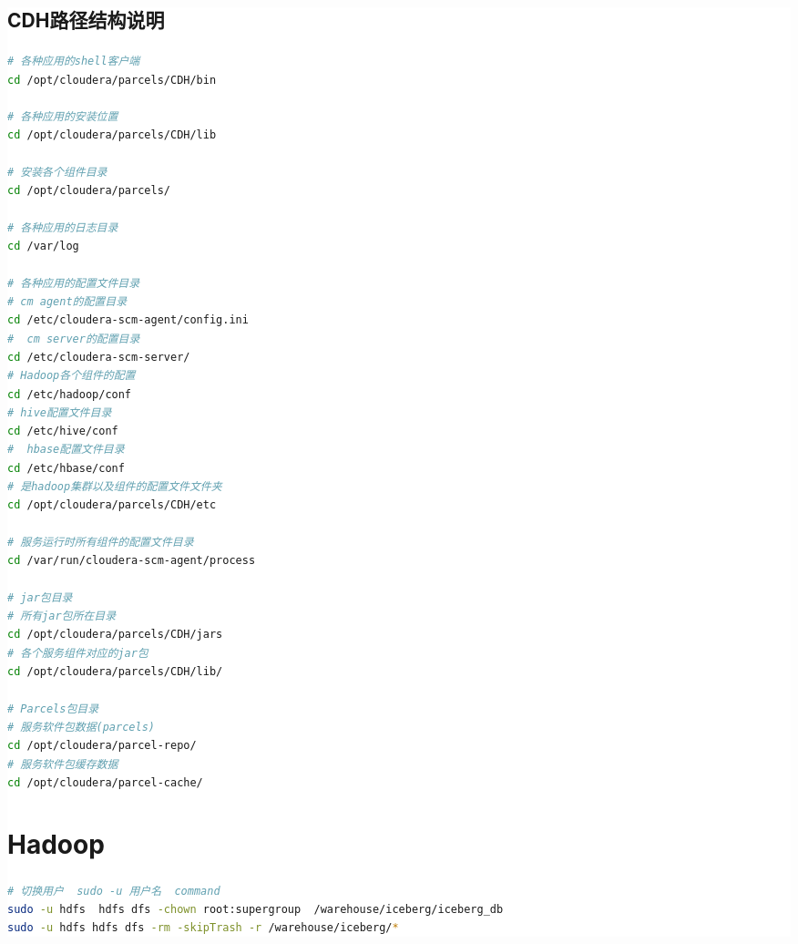 ## CDH路径结构说明

```bash
# 各种应用的shell客户端
cd /opt/cloudera/parcels/CDH/bin

# 各种应用的安装位置 
cd /opt/cloudera/parcels/CDH/lib

# 安装各个组件目录 
cd /opt/cloudera/parcels/

# 各种应用的日志目录 
cd /var/log

# 各种应用的配置文件目录
# cm agent的配置目录
cd /etc/cloudera-scm-agent/config.ini
#  cm server的配置目录
cd /etc/cloudera-scm-server/
# Hadoop各个组件的配置
cd /etc/hadoop/conf
# hive配置文件目录
cd /etc/hive/conf
#  hbase配置文件目录
cd /etc/hbase/conf
# 是hadoop集群以及组件的配置文件文件夹
cd /opt/cloudera/parcels/CDH/etc

# 服务运行时所有组件的配置文件目录
cd /var/run/cloudera-scm-agent/process

# jar包目录
# 所有jar包所在目录 
cd /opt/cloudera/parcels/CDH/jars
# 各个服务组件对应的jar包
cd /opt/cloudera/parcels/CDH/lib/

# Parcels包目录
# 服务软件包数据(parcels)
cd /opt/cloudera/parcel-repo/
# 服务软件包缓存数据
cd /opt/cloudera/parcel-cache/

```

# Hadoop

```bash
# 切换用户  sudo -u 用户名  command
sudo -u hdfs  hdfs dfs -chown root:supergroup  /warehouse/iceberg/iceberg_db
sudo -u hdfs hdfs dfs -rm -skipTrash -r /warehouse/iceberg/*
```